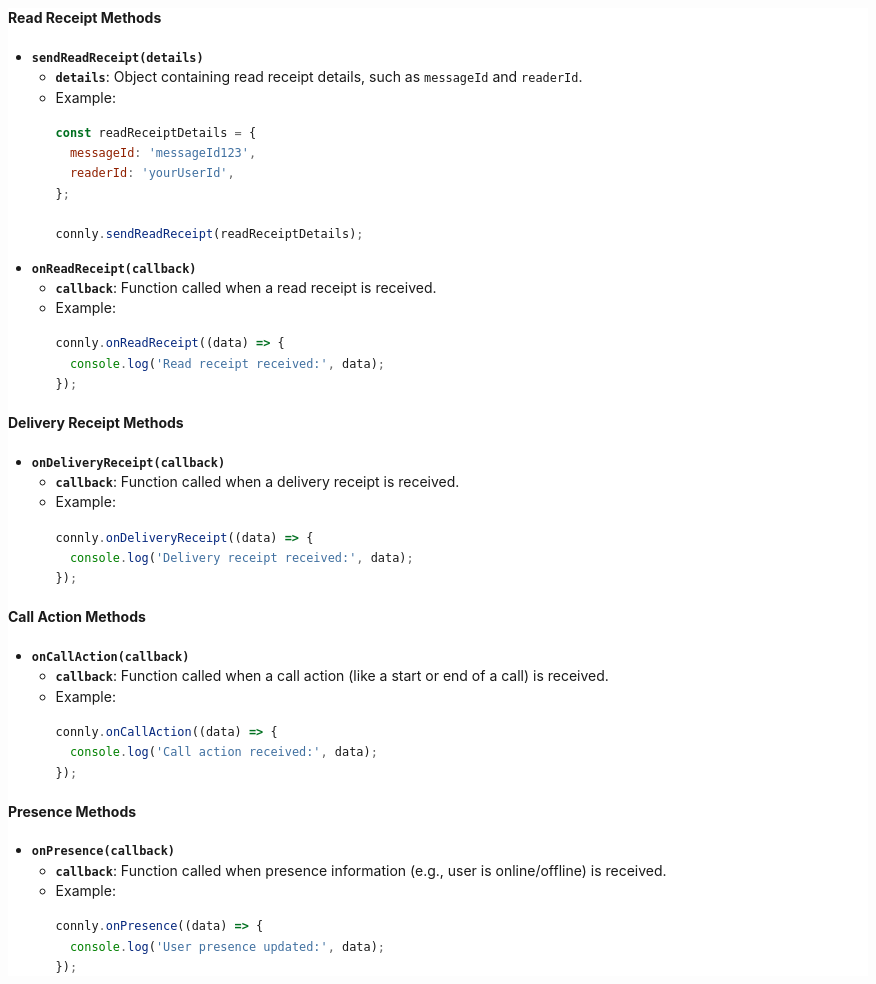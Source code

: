 #### Read Receipt Methods

- **`sendReadReceipt(details)`**
  - **`details`**: Object containing read receipt details, such as `messageId` and `readerId`.
  - Example:
    ```javascript
    const readReceiptDetails = {
      messageId: 'messageId123',
      readerId: 'yourUserId',
    };

    connly.sendReadReceipt(readReceiptDetails);
    ```
- **`onReadReceipt(callback)`**
  - **`callback`**: Function called when a read receipt is received.
  - Example:
    ```javascript
    connly.onReadReceipt((data) => {
      console.log('Read receipt received:', data);
    });
    ```

#### Delivery Receipt Methods

- **`onDeliveryReceipt(callback)`**
  - **`callback`**: Function called when a delivery receipt is received.
  - Example:
    ```javascript
    connly.onDeliveryReceipt((data) => {
      console.log('Delivery receipt received:', data);
    });
    ```

#### Call Action Methods

- **`onCallAction(callback)`**
  - **`callback`**: Function called when a call action (like a start or end of a call) is received.
  - Example:
    ```javascript
    connly.onCallAction((data) => {
      console.log('Call action received:', data);
    });
    ```

#### Presence Methods

- **`onPresence(callback)`**
  - **`callback`**: Function called when presence information (e.g., user is online/offline) is received.
  - Example:
    ```javascript
    connly.onPresence((data) => {
      console.log('User presence updated:', data);
    });
    ```

